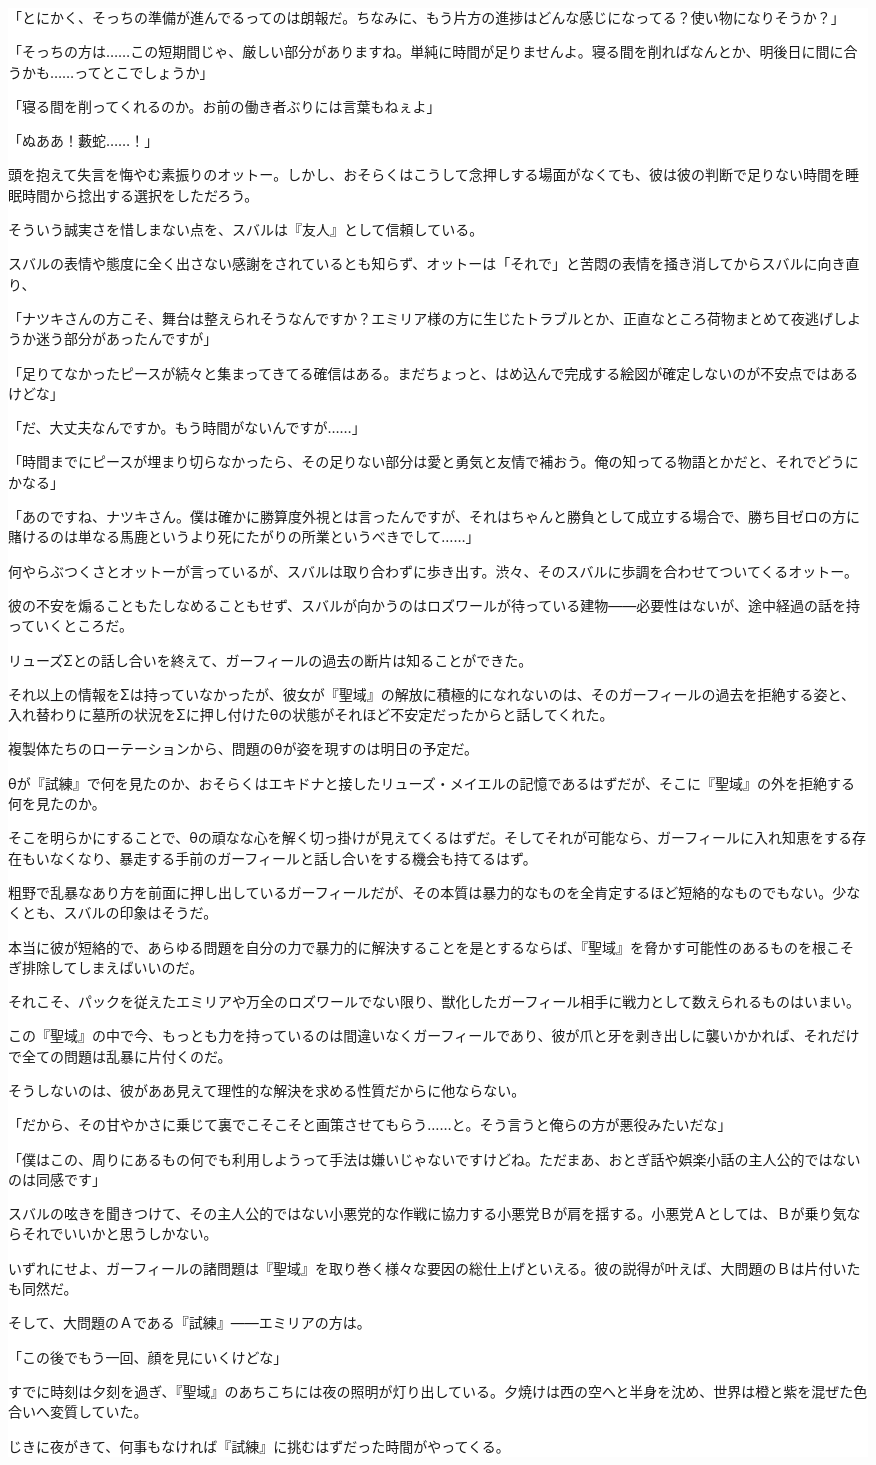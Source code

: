 「とにかく、そっちの準備が進んでるってのは朗報だ。ちなみに、もう片方の進捗はどんな感じになってる？使い物になりそうか？」

「そっちの方は……この短期間じゃ、厳しい部分がありますね。単純に時間が足りませんよ。寝る間を削ればなんとか、明後日に間に合うかも……ってとこでしょうか」

「寝る間を削ってくれるのか。お前の働き者ぶりには言葉もねぇよ」

「ぬああ！藪蛇……！」

頭を抱えて失言を悔やむ素振りのオットー。しかし、おそらくはこうして念押しする場面がなくても、彼は彼の判断で足りない時間を睡眠時間から捻出する選択をしただろう。

そういう誠実さを惜しまない点を、スバルは『友人』として信頼している。

スバルの表情や態度に全く出さない感謝をされているとも知らず、オットーは「それで」と苦悶の表情を掻き消してからスバルに向き直り、

「ナツキさんの方こそ、舞台は整えられそうなんですか？エミリア様の方に生じたトラブルとか、正直なところ荷物まとめて夜逃げしようか迷う部分があったんですが」

「足りてなかったピースが続々と集まってきてる確信はある。まだちょっと、はめ込んで完成する絵図が確定しないのが不安点ではあるけどな」

「だ、大丈夫なんですか。もう時間がないんですが……」

「時間までにピースが埋まり切らなかったら、その足りない部分は愛と勇気と友情で補おう。俺の知ってる物語とかだと、それでどうにかなる」

「あのですね、ナツキさん。僕は確かに勝算度外視とは言ったんですが、それはちゃんと勝負として成立する場合で、勝ち目ゼロの方に賭けるのは単なる馬鹿というより死にたがりの所業というべきでして……」

何やらぶつくさとオットーが言っているが、スバルは取り合わずに歩き出す。渋々、そのスバルに歩調を合わせてついてくるオットー。

彼の不安を煽ることもたしなめることもせず、スバルが向かうのはロズワールが待っている建物――必要性はないが、途中経過の話を持っていくところだ。

リューズΣとの話し合いを終えて、ガーフィールの過去の断片は知ることができた。

それ以上の情報をΣは持っていなかったが、彼女が『聖域』の解放に積極的になれないのは、そのガーフィールの過去を拒絶する姿と、入れ替わりに墓所の状況をΣに押し付けたθの状態がそれほど不安定だったからと話してくれた。

複製体たちのローテーションから、問題のθが姿を現すのは明日の予定だ。

θが『試練』で何を見たのか、おそらくはエキドナと接したリューズ・メイエルの記憶であるはずだが、そこに『聖域』の外を拒絶する何を見たのか。

そこを明らかにすることで、θの頑なな心を解く切っ掛けが見えてくるはずだ。そしてそれが可能なら、ガーフィールに入れ知恵をする存在もいなくなり、暴走する手前のガーフィールと話し合いをする機会も持てるはず。

粗野で乱暴なあり方を前面に押し出しているガーフィールだが、その本質は暴力的なものを全肯定するほど短絡的なものでもない。少なくとも、スバルの印象はそうだ。

本当に彼が短絡的で、あらゆる問題を自分の力で暴力的に解決することを是とするならば、『聖域』を脅かす可能性のあるものを根こそぎ排除してしまえばいいのだ。

それこそ、パックを従えたエミリアや万全のロズワールでない限り、獣化したガーフィール相手に戦力として数えられるものはいまい。

この『聖域』の中で今、もっとも力を持っているのは間違いなくガーフィールであり、彼が爪と牙を剥き出しに襲いかかれば、それだけで全ての問題は乱暴に片付くのだ。

そうしないのは、彼がああ見えて理性的な解決を求める性質だからに他ならない。

「だから、その甘やかさに乗じて裏でこそこそと画策させてもらう……と。そう言うと俺らの方が悪役みたいだな」

「僕はこの、周りにあるもの何でも利用しようって手法は嫌いじゃないですけどね。ただまあ、おとぎ話や娯楽小話の主人公的ではないのは同感です」

スバルの呟きを聞きつけて、その主人公的ではない小悪党的な作戦に協力する小悪党Ｂが肩を揺する。小悪党Ａとしては、Ｂが乗り気ならそれでいいかと思うしかない。

いずれにせよ、ガーフィールの諸問題は『聖域』を取り巻く様々な要因の総仕上げといえる。彼の説得が叶えば、大問題のＢは片付いたも同然だ。

そして、大問題のＡである『試練』――エミリアの方は。

「この後でもう一回、顔を見にいくけどな」

すでに時刻は夕刻を過ぎ、『聖域』のあちこちには夜の照明が灯り出している。夕焼けは西の空へと半身を沈め、世界は橙と紫を混ぜた色合いへ変質していた。

じきに夜がきて、何事もなければ『試練』に挑むはずだった時間がやってくる。
